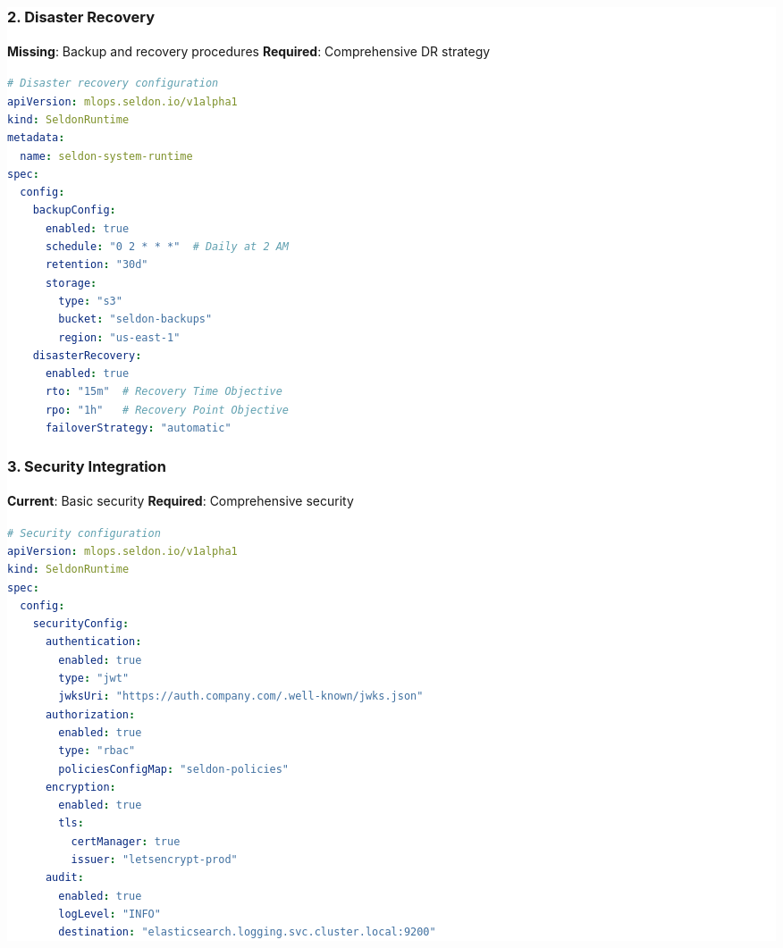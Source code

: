 ### **2. Disaster Recovery**
**Missing**: Backup and recovery procedures
**Required**: Comprehensive DR strategy
```yaml
# Disaster recovery configuration
apiVersion: mlops.seldon.io/v1alpha1
kind: SeldonRuntime
metadata:
  name: seldon-system-runtime
spec:
  config:
    backupConfig:
      enabled: true
      schedule: "0 2 * * *"  # Daily at 2 AM
      retention: "30d"
      storage:
        type: "s3"
        bucket: "seldon-backups"
        region: "us-east-1"
    disasterRecovery:
      enabled: true
      rto: "15m"  # Recovery Time Objective
      rpo: "1h"   # Recovery Point Objective
      failoverStrategy: "automatic"
```

### **3. Security Integration**
**Current**: Basic security
**Required**: Comprehensive security
```yaml
# Security configuration
apiVersion: mlops.seldon.io/v1alpha1
kind: SeldonRuntime
spec:
  config:
    securityConfig:
      authentication:
        enabled: true
        type: "jwt"
        jwksUri: "https://auth.company.com/.well-known/jwks.json"
      authorization:
        enabled: true
        type: "rbac"
        policiesConfigMap: "seldon-policies"
      encryption:
        enabled: true
        tls:
          certManager: true
          issuer: "letsencrypt-prod"
      audit:
        enabled: true
        logLevel: "INFO"
        destination: "elasticsearch.logging.svc.cluster.local:9200"
```
